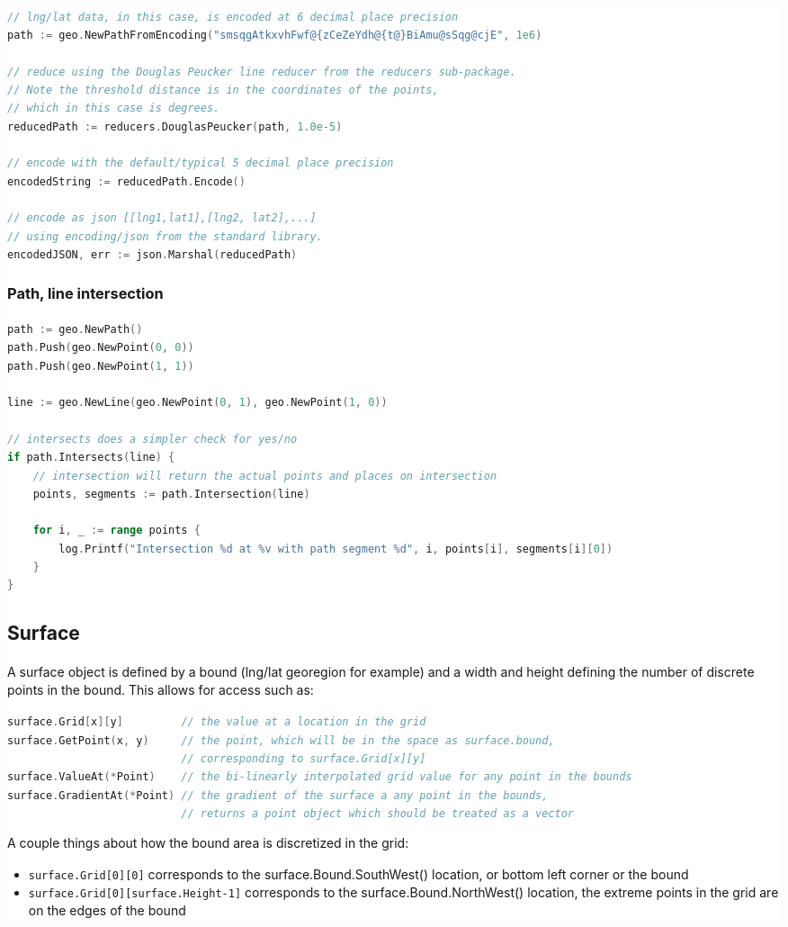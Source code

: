 ```go
// lng/lat data, in this case, is encoded at 6 decimal place precision
path := geo.NewPathFromEncoding("smsqgAtkxvhFwf@{zCeZeYdh@{t@}BiAmu@sSqg@cjE", 1e6)

// reduce using the Douglas Peucker line reducer from the reducers sub-package.
// Note the threshold distance is in the coordinates of the points,
// which in this case is degrees.
reducedPath := reducers.DouglasPeucker(path, 1.0e-5)

// encode with the default/typical 5 decimal place precision
encodedString := reducedPath.Encode() 

// encode as json [[lng1,lat1],[lng2, lat2],...]
// using encoding/json from the standard library.
encodedJSON, err := json.Marshal(reducedPath)
```

### Path, line intersection

```go
path := geo.NewPath()
path.Push(geo.NewPoint(0, 0))
path.Push(geo.NewPoint(1, 1))

line := geo.NewLine(geo.NewPoint(0, 1), geo.NewPoint(1, 0))

// intersects does a simpler check for yes/no
if path.Intersects(line) {
	// intersection will return the actual points and places on intersection
	points, segments := path.Intersection(line)

	for i, _ := range points {
		log.Printf("Intersection %d at %v with path segment %d", i, points[i], segments[i][0])
	}
}
```

## Surface

A surface object is defined by a bound (lng/lat georegion for example) and a width and height 
defining the number of discrete points in the bound. This allows for access such as:

```go
surface.Grid[x][y]         // the value at a location in the grid
surface.GetPoint(x, y)     // the point, which will be in the space as surface.bound,
                           // corresponding to surface.Grid[x][y]
surface.ValueAt(*Point)    // the bi-linearly interpolated grid value for any point in the bounds
surface.GradientAt(*Point) // the gradient of the surface a any point in the bounds,
                           // returns a point object which should be treated as a vector
```

A couple things about how the bound area is discretized in the grid:
 
* `surface.Grid[0][0]`
	corresponds to the surface.Bound.SouthWest() location, or bottom left corner or the bound
* `surface.Grid[0][surface.Height-1]`
	corresponds to the surface.Bound.NorthWest() location,
	the extreme points in the grid are on the edges of the bound
